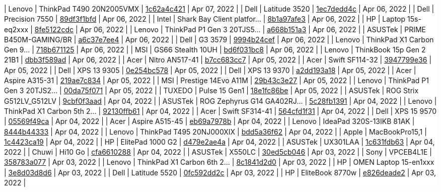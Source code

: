 | Lenovo        | ThinkPad T490 20N2005VMX    | [1c62a4c421](https://linux-hardware.org/?probe=1c62a4c421) | Apr 07, 2022 |
| Dell          | Latitude 3520               | [1ec7dedd4c](https://linux-hardware.org/?probe=1ec7dedd4c) | Apr 06, 2022 |
| Dell          | Precision 7550              | [89df3f1bfd](https://linux-hardware.org/?probe=89df3f1bfd) | Apr 06, 2022 |
| Intel         | Shark Bay Client platfor... | [8b1a97afe3](https://linux-hardware.org/?probe=8b1a97afe3) | Apr 06, 2022 |
| HP            | Laptop 15s-eq2xxx           | [8fe5122cdc](https://linux-hardware.org/?probe=8fe5122cdc) | Apr 06, 2022 |
| Lenovo        | ThinkPad P1 Gen 3 20TJS5... | [a668b151a3](https://linux-hardware.org/?probe=a668b151a3) | Apr 06, 2022 |
| ASUSTek       | PRIME B450M-GAMING/BR       | [a6c37e7ee4](https://linux-hardware.org/?probe=a6c37e7ee4) | Apr 06, 2022 |
| Dell          | G3 3579                     | [9994b24cef](https://linux-hardware.org/?probe=9994b24cef) | Apr 06, 2022 |
| Lenovo        | ThinkPad X1 Carbon Gen 9... | [718b671125](https://linux-hardware.org/?probe=718b671125) | Apr 06, 2022 |
| MSI           | GS66 Stealth 10UH           | [bd6f031bc8](https://linux-hardware.org/?probe=bd6f031bc8) | Apr 06, 2022 |
| Lenovo        | ThinkBook 15p Gen 2 21B1    | [dbb3f589ad](https://linux-hardware.org/?probe=dbb3f589ad) | Apr 06, 2022 |
| Acer          | Nitro AN517-41              | [b7cc683cc7](https://linux-hardware.org/?probe=b7cc683cc7) | Apr 05, 2022 |
| Acer          | Swift SF114-32              | [3947799e36](https://linux-hardware.org/?probe=3947799e36) | Apr 05, 2022 |
| Dell          | XPS 13 9305                 | [0e254bc578](https://linux-hardware.org/?probe=0e254bc578) | Apr 05, 2022 |
| Dell          | XPS 13 9370                 | [a2dd193a18](https://linux-hardware.org/?probe=a2dd193a18) | Apr 05, 2022 |
| Acer          | Aspire A315-31              | [219ae7c834](https://linux-hardware.org/?probe=219ae7c834) | Apr 05, 2022 |
| MSI           | Prestige 14Evo A11M         | [29b43c3e27](https://linux-hardware.org/?probe=29b43c3e27) | Apr 05, 2022 |
| Lenovo        | ThinkPad P1 Gen 3 20TJS2... | [00da75f071](https://linux-hardware.org/?probe=00da75f071) | Apr 05, 2022 |
| TUXEDO        | Pulse 15 Gen1               | [18e1fc86be](https://linux-hardware.org/?probe=18e1fc86be) | Apr 05, 2022 |
| ASUSTek       | ROG Strix G512LV_G512LV     | [9cbf0f3aad](https://linux-hardware.org/?probe=9cbf0f3aad) | Apr 04, 2022 |
| ASUSTek       | ROG Zephyrus G14 GA402RJ... | [5c28fb1391](https://linux-hardware.org/?probe=5c28fb1391) | Apr 04, 2022 |
| Lenovo        | ThinkPad X1 Carbon 5th 2... | [92130ffb61](https://linux-hardware.org/?probe=92130ffb61) | Apr 04, 2022 |
| Acer          | Swift SF314-41              | [564cfd1f31](https://linux-hardware.org/?probe=564cfd1f31) | Apr 04, 2022 |
| Dell          | XPS 15 9570                 | [05569f49ca](https://linux-hardware.org/?probe=05569f49ca) | Apr 04, 2022 |
| Acer          | Aspire A515-45              | [eb69a7978b](https://linux-hardware.org/?probe=eb69a7978b) | Apr 04, 2022 |
| Lenovo        | IdeaPad 320S-13IKB 81AK     | [8444b44333](https://linux-hardware.org/?probe=8444b44333) | Apr 04, 2022 |
| Lenovo        | ThinkPad T495 20NJ000XIX    | [bdd5a36f62](https://linux-hardware.org/?probe=bdd5a36f62) | Apr 04, 2022 |
| Apple         | MacBookPro15,1              | [1c4423ca19](https://linux-hardware.org/?probe=1c4423ca19) | Apr 04, 2022 |
| HP            | ElitePad 1000 G2            | [d479e2ae4a](https://linux-hardware.org/?probe=d479e2ae4a) | Apr 04, 2022 |
| ASUSTek       | UX301LAA                    | [1c631fdb63](https://linux-hardware.org/?probe=1c631fdb63) | Apr 04, 2022 |
| Chuwi         | Hi10 Go                     | [cfa6610288](https://linux-hardware.org/?probe=cfa6610288) | Apr 04, 2022 |
| ASUSTek       | X550LC                      | [30ed5cb046](https://linux-hardware.org/?probe=30ed5cb046) | Apr 03, 2022 |
| Sony          | VPCEB4L1E                   | [358783a077](https://linux-hardware.org/?probe=358783a077) | Apr 03, 2022 |
| Lenovo        | ThinkPad X1 Carbon 6th 2... | [8c1841d2d0](https://linux-hardware.org/?probe=8c1841d2d0) | Apr 03, 2022 |
| HP            | OMEN Laptop 15-en1xxx       | [3e8d03d8d6](https://linux-hardware.org/?probe=3e8d03d8d6) | Apr 03, 2022 |
| Dell          | Latitude 5520               | [0fc592dd2c](https://linux-hardware.org/?probe=0fc592dd2c) | Apr 03, 2022 |
| HP            | EliteBook 8770w             | [e826deade2](https://linux-hardware.org/?probe=e826deade2) | Apr 03, 2022 |